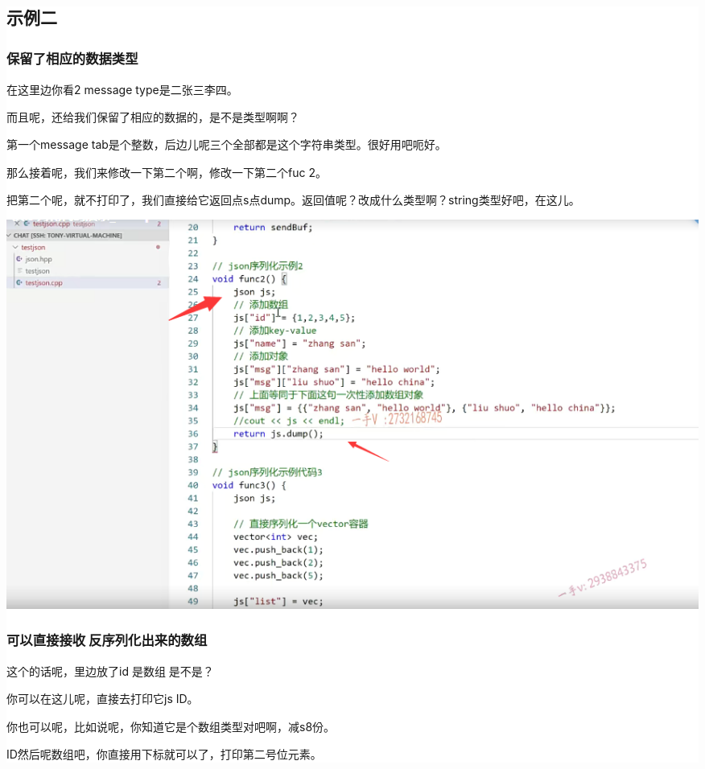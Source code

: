 



## 示例二

### 保留了相应的数据类型

在这里边你看2 message type是二张三李四。

而且呢，还给我们保留了相应的数据的，是不是类型啊啊？

第一个message tab是个整数，后边儿呢三个全部都是这个字符串类型。很好用吧呃好。





那么接着呢，我们来修改一下第二个啊，修改一下第二个fuc 2。

把第二个呢，就不打印了，我们直接给它返回点s点dump。返回值呢？改成什么类型啊？string类型好吧，在这儿。

![image-20230811155759851](image/image-20230811155759851.png)

### 可以直接接收 反序列化出来的数组

这个的话呢，里边放了id 是数组  是不是？

你可以在这儿呢，直接去打印它js  ID。

你也可以呢，比如说呢，你知道它是个数组类型对吧啊，减s8份。

ID然后呢数组吧，你直接用下标就可以了，打印第二号位元素。
